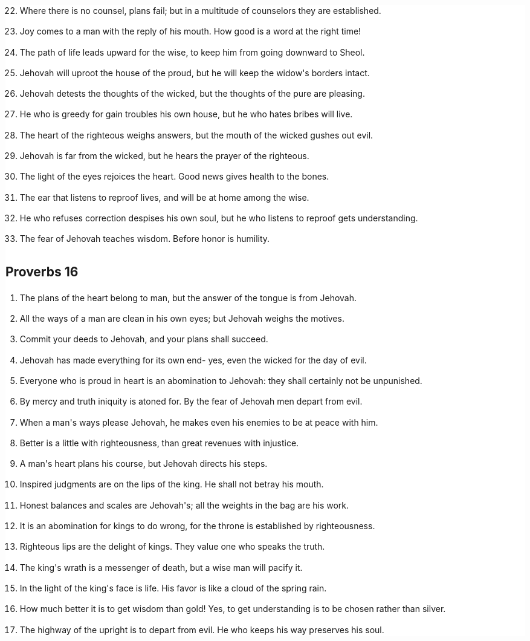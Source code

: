 22. Where there is no counsel, plans fail; but in a multitude of counselors they are established.

23. Joy comes to a man with the reply of his mouth. How good is a word at the right time!

24. The path of life leads upward for the wise, to keep him from going downward to Sheol.

25. Jehovah will uproot the house of the proud, but he will keep the widow's borders intact.

26. Jehovah detests the thoughts of the wicked, but the thoughts of the pure are pleasing.

27. He who is greedy for gain troubles his own house, but he who hates bribes will live.

28. The heart of the righteous weighs answers, but the mouth of the wicked gushes out evil.

29. Jehovah is far from the wicked, but he hears the prayer of the righteous.

30. The light of the eyes rejoices the heart. Good news gives health to the bones.

31. The ear that listens to reproof lives, and will be at home among the wise.

32. He who refuses correction despises his own soul, but he who listens to reproof gets understanding.

33. The fear of Jehovah teaches wisdom. Before honor is humility.  

## Proverbs 16

1. The plans of the heart belong to man, but the answer of the tongue is from Jehovah.

2. All the ways of a man are clean in his own eyes; but Jehovah weighs the motives.

3. Commit your deeds to Jehovah, and your plans shall succeed.

4. Jehovah has made everything for its own end- yes, even the wicked for the day of evil.

5. Everyone who is proud in heart is an abomination to Jehovah: they shall certainly not be unpunished.

6. By mercy and truth iniquity is atoned for. By the fear of Jehovah men depart from evil.

7. When a man's ways please Jehovah, he makes even his enemies to be at peace with him.

8. Better is a little with righteousness, than great revenues with injustice.

9. A man's heart plans his course, but Jehovah directs his steps.

10. Inspired judgments are on the lips of the king. He shall not betray his mouth.

11. Honest balances and scales are Jehovah's; all the weights in the bag are his work.

12. It is an abomination for kings to do wrong, for the throne is established by righteousness.

13. Righteous lips are the delight of kings. They value one who speaks the truth.

14. The king's wrath is a messenger of death, but a wise man will pacify it.

15. In the light of the king's face is life. His favor is like a cloud of the spring rain.

16. How much better it is to get wisdom than gold! Yes, to get understanding is to be chosen rather than silver.

17. The highway of the upright is to depart from evil. He who keeps his way preserves his soul.
